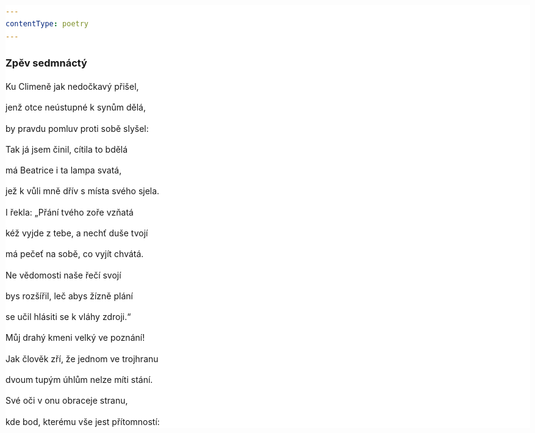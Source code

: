 ```yaml
---
contentType: poetry
---
```


<section>

### Zpěv sedmnáctý

Ku Climeně jak nedočkavý přišel,

jenž otce neústupné k synům dělá,

by pravdu pomluv proti sobě slyšel: 

</section>

<section>

Tak já jsem činil, cítila to bdělá

má Beatrice i ta lampa svatá,

jež k vůli mně dřív s místa svého sjela.

</section>

<section>

I řekla: „Přání tvého zoře vzňatá

kéž vyjde z tebe, a nechť duše tvojí

má pečeť na sobě, co vyjít chvátá.

</section>

<section>

Ne vědomosti naše řečí svojí

bys rozšířil, leč abys žízně plání

se učil hlásiti se k vláhy zdroji.“

</section>

<section>

Můj drahý kmeni velký ve poznání!

Jak člověk zří, že jednom ve trojhranu

dvoum tupým úhlům nelze míti stání.

</section>

<section>

Své oči v onu obraceje stranu,

kde bod, kterému vše jest přítomností:
